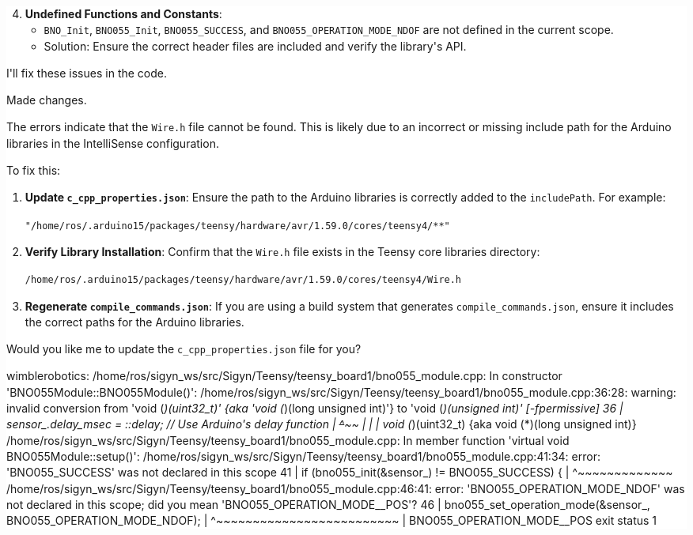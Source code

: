 4. **Undefined Functions and Constants**:
   - `BNO_Init`, `BNO055_Init`, `BNO055_SUCCESS`, and `BNO055_OPERATION_MODE_NDOF` are not defined in the current scope.
   - Solution: Ensure the correct header files are included and verify the library's API.

I'll fix these issues in the code. 
````

````


Made changes.

The errors indicate that the `Wire.h` file cannot be found. This is likely due to an incorrect or missing include path for the Arduino libraries in the IntelliSense configuration.

To fix this:

1. **Update `c_cpp_properties.json`**:
   Ensure the path to the Arduino libraries is correctly added to the `includePath`. For example:
   ```jsonc
   "/home/ros/.arduino15/packages/teensy/hardware/avr/1.59.0/cores/teensy4/**"
   ```

2. **Verify Library Installation**:
   Confirm that the `Wire.h` file exists in the Teensy core libraries directory:
   ```
   /home/ros/.arduino15/packages/teensy/hardware/avr/1.59.0/cores/teensy4/Wire.h
   ```

3. **Regenerate `compile_commands.json`**:
   If you are using a build system that generates `compile_commands.json`, ensure it includes the correct paths for the Arduino libraries.

Would you like me to update the `c_cpp_properties.json` file for you?

wimblerobotics: /home/ros/sigyn_ws/src/Sigyn/Teensy/teensy_board1/bno055_module.cpp: In constructor 'BNO055Module::BNO055Module()':
/home/ros/sigyn_ws/src/Sigyn/Teensy/teensy_board1/bno055_module.cpp:36:28: warning: invalid conversion from 'void (*)(uint32_t)' {aka 'void (*)(long unsigned int)'} to 'void (*)(unsigned int)' [-fpermissive]
   36 |     sensor_.delay_msec = ::delay;  // Use Arduino's delay function
      |                          ~~^~~~~
      |                            |
      |                            void (*)(uint32_t) {aka void (*)(long unsigned int)}
/home/ros/sigyn_ws/src/Sigyn/Teensy/teensy_board1/bno055_module.cpp: In member function 'virtual void BNO055Module::setup()':
/home/ros/sigyn_ws/src/Sigyn/Teensy/teensy_board1/bno055_module.cpp:41:34: error: 'BNO055_SUCCESS' was not declared in this scope
   41 |     if (bno055_init(&sensor_) != BNO055_SUCCESS) {
      |                                  ^~~~~~~~~~~~~~
/home/ros/sigyn_ws/src/Sigyn/Teensy/teensy_board1/bno055_module.cpp:46:41: error: 'BNO055_OPERATION_MODE_NDOF' was not declared in this scope; did you mean 'BNO055_OPERATION_MODE__POS'?
   46 |     bno055_set_operation_mode(&sensor_, BNO055_OPERATION_MODE_NDOF);
      |                                         ^~~~~~~~~~~~~~~~~~~~~~~~~~
      |                                         BNO055_OPERATION_MODE__POS
exit status 1
